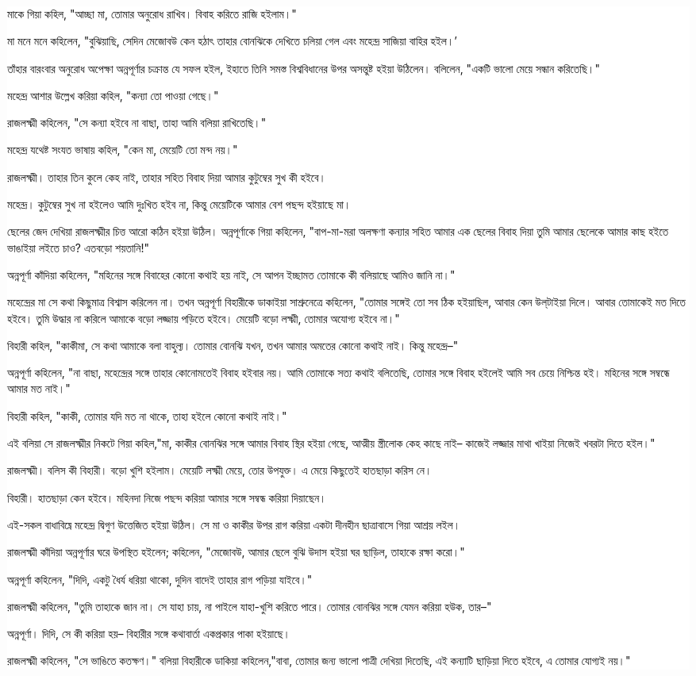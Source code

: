 মাকে গিয়া কহিল, "আচ্ছা মা, তোমার অনুরোধ রাখিব। বিবাহ করিতে রাজি হইলাম।"

মা মনে মনে কহিলেন, "বুঝিয়াছি, সেদিন মেজোবউ কেন হঠাৎ তাহার বোনঝিকে দেখিতে চলিয়া গেল এবং মহেন্দ্র সাজিয়া বাহির হইল।’

তাঁহার বারংবার অনুরোধ অপেক্ষা অন্নপূর্ণার চক্রান্ত যে সফল হইল, ইহাতে তিনি সমস্ত বিশ্ববিধানের উপর অসন্তুষ্ট হইয়া উঠিলেন। বলিলেন, "একটি ভালো মেয়ে সন্ধান করিতেছি।"

মহেন্দ্র আশার উল্লেখ করিয়া কহিল, "কন্যা তো পাওয়া গেছে।"

রাজলক্ষ্মী কহিলেন, "সে কন্যা হইবে না বাছা, তাহা আমি বলিয়া রাখিতেছি।"

মহেন্দ্র যথেষ্ট সংযত ভাষায় কহিল, "কেন মা, মেয়েটি তো মন্দ নয়।"

রাজলক্ষ্মী। তাহার তিন কুলে কেহ নাই, তাহার সহিত বিবাহ দিয়া আমার কুটুম্বের সুখ কী হইবে।

মহেন্দ্র। কুটুম্বের সুখ না হইলেও আমি দুঃখিত হইব না, কিন্তু মেয়েটিকে আমার বেশ পছন্দ হইয়াছে মা।

ছেলের জেদ দেখিয়া রাজলক্ষ্মীর চিত্ত আরো কঠিন হইয়া উঠিল। অন্নপূর্ণাকে গিয়া কহিলেন, "বাপ-মা-মরা অলক্ষণা কন্যার সহিত আমার এক ছেলের বিবাহ দিয়া তুমি আমার ছেলেকে আমার কাছ হইতে ভাঙাইয়া লইতে চাও? এতবড়ো শয়তানি!"

অন্নপূর্ণা কাঁদিয়া কহিলেন, "মহিনের সঙ্গে বিবাহের কোনো কথাই হয় নাই, সে আপন ইচ্ছামত তোমাকে কী বলিয়াছে আমিও জানি না।"

মহেন্দ্রের মা সে কথা কিছুমাত্র বিশ্বাস করিলেন না। তখন অন্নপূর্ণা বিহারীকে ডাকাইয়া সাশ্রুনেত্রে কহিলেন, "তোমার সঙ্গেই তো সব ঠিক হইয়াছিল, আবার কেন উল্‌টাইয়া দিলে। আবার তোমাকেই মত দিতে হইবে। তুমি উদ্ধার না করিলে আমাকে বড়ো লজ্জায় পড়িতে হইবে। মেয়েটি বড়ো লক্ষ্মী, তোমার অযোগ্য হইবে না।"

বিহারী কহিল, "কাকীমা, সে কথা আমাকে বলা বাহুল্য। তোমার বোনঝি যখন, তখন আমার অমতের কোনো কথাই নাই। কিন্তু মহেন্দ্র–"

অন্নপূর্ণা কহিলেন, "না বাছা, মহেন্দ্রের সঙ্গে তাহার কোনোমতেই বিবাহ হইবার নয়। আমি তোমাকে সত্য কথাই বলিতেছি, তোমার সঙ্গে বিবাহ হইলেই আমি সব চেয়ে নিশ্চিন্ত হই। মহিনের সঙ্গে সম্বন্ধে আমার মত নাই।"

বিহারী কহিল, "কাকী, তোমার যদি মত না থাকে, তাহা হইলে কোনো কথাই নাই।"

এই বলিয়া সে রাজলক্ষ্মীর নিকটে গিয়া কহিল,"মা, কাকীর বোনঝির সঙ্গে আমার বিবাহ স্থির হইয়া গেছে, আত্মীয় স্ত্রীলোক কেহ কাছে নাই– কাজেই লজ্জার মাথা খাইয়া নিজেই খবরটা দিতে হইল।"

রাজলক্ষ্মী। বলিস কী বিহারী। বড়ো খুশি হইলাম। মেয়েটি লক্ষ্মী মেয়ে, তোর উপযুক্ত। এ মেয়ে কিছুতেই হাতছাড়া করিস নে।

বিহারী। হাতছাড়া কেন হইবে। মহিনদা নিজে পছন্দ করিয়া আমার সঙ্গে সম্বন্ধ করিয়া দিয়াছেন।

এই-সকল বাধাবিঘ্নে মহেন্দ্র দ্বিগুণ উত্তেজিত হইয়া উঠিল। সে মা ও কাকীর উপর রাগ করিয়া একটা দীনহীন ছাত্রাবাসে গিয়া আশ্রয় লইল।

রাজলক্ষ্মী কাঁদিয়া অন্নপূর্ণার ঘরে উপস্থিত হইলেন; কহিলেন, "মেজোবউ, আমার ছেলে বুঝি উদাস হইয়া ঘর ছাড়িল, তাহাকে রক্ষা করো।"

অন্নপূর্ণা কহিলেন, "দিদি, একটু ধৈর্য ধরিয়া থাকো, দুদিন বাদেই তাহার রাগ পড়িয়া যাইবে।"

রাজলক্ষ্মী কহিলেন, "তুমি তাহাকে জান না। সে যাহা চায়, না পাইলে যাহা-খুশি করিতে পারে। তোমার বোনঝির সঙ্গে যেমন করিয়া হউক, তার–"

অন্নপূর্ণা। দিদি, সে কী করিয়া হয়– বিহারীর সঙ্গে কথাবার্তা একপ্রকার পাকা হইয়াছে।

রাজলক্ষ্মী কহিলেন, "সে ভাঙিতে কতক্ষণ।" বলিয়া বিহারীকে ডাকিয়া কহিলেন,"বাবা, তোমার জন্য ভালো পাত্রী দেখিয়া দিতেছি, এই কন্যাটি ছাড়িয়া দিতে হইবে, এ তোমার যোগ্যই নয়।"
